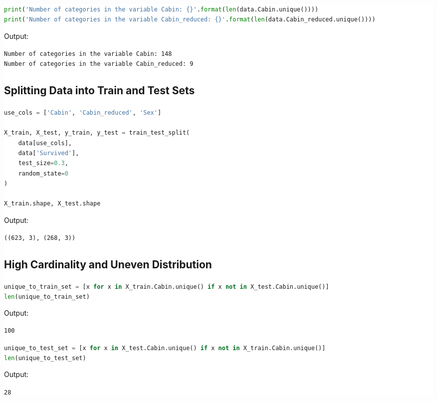 ```python
print('Number of categories in the variable Cabin: {}'.format(len(data.Cabin.unique())))
print('Number of categories in the variable Cabin_reduced: {}'.format(len(data.Cabin_reduced.unique())))
```

Output:

```
Number of categories in the variable Cabin: 148
Number of categories in the variable Cabin_reduced: 9
```

## Splitting Data into Train and Test Sets

```python
use_cols = ['Cabin', 'Cabin_reduced', 'Sex']

X_train, X_test, y_train, y_test = train_test_split(
    data[use_cols], 
    data['Survived'],  
    test_size=0.3,
    random_state=0
)

X_train.shape, X_test.shape
```

Output:

```
((623, 3), (268, 3))
```

## High Cardinality and Uneven Distribution

```python
unique_to_train_set = [x for x in X_train.Cabin.unique() if x not in X_test.Cabin.unique()]
len(unique_to_train_set)
```

Output:

```
100
```

```python
unique_to_test_set = [x for x in X_test.Cabin.unique() if x not in X_train.Cabin.unique()]
len(unique_to_test_set)
```

Output:

```
28
```
